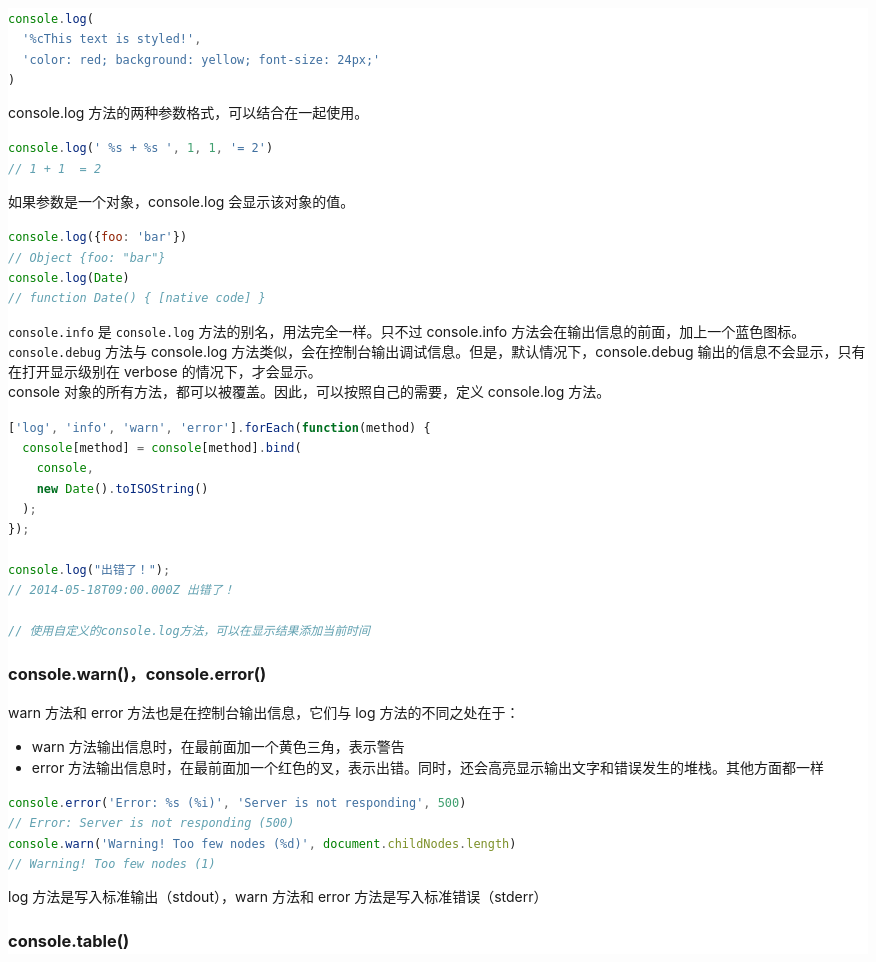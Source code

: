 ```javascript
console.log(
  '%cThis text is styled!',
  'color: red; background: yellow; font-size: 24px;'
)
```

console.log 方法的两种参数格式，可以结合在一起使用。

```javascript
console.log(' %s + %s ', 1, 1, '= 2')
// 1 + 1  = 2
```

如果参数是一个对象，console.log 会显示该对象的值。

```javascript
console.log({foo: 'bar'})
// Object {foo: "bar"}
console.log(Date)
// function Date() { [native code] }
```

`console.info` 是 `console.log` 方法的别名，用法完全一样。只不过 console.info 方法会在输出信息的前面，加上一个蓝色图标。<br>`console.debug` 方法与 console.log 方法类似，会在控制台输出调试信息。但是，默认情况下，console.debug 输出的信息不会显示，只有在打开显示级别在 verbose 的情况下，才会显示。<br>console 对象的所有方法，都可以被覆盖。因此，可以按照自己的需要，定义 console.log 方法。

```javascript
['log', 'info', 'warn', 'error'].forEach(function(method) {
  console[method] = console[method].bind(
    console,
    new Date().toISOString()
  );
});

console.log("出错了！");
// 2014-05-18T09:00.000Z 出错了！

// 使用自定义的console.log方法，可以在显示结果添加当前时间
```

### console.warn()，console.error()

warn 方法和 error 方法也是在控制台输出信息，它们与 log 方法的不同之处在于：

- warn 方法输出信息时，在最前面加一个黄色三角，表示警告
- error 方法输出信息时，在最前面加一个红色的叉，表示出错。同时，还会高亮显示输出文字和错误发生的堆栈。其他方面都一样

```javascript
console.error('Error: %s (%i)', 'Server is not responding', 500)
// Error: Server is not responding (500)
console.warn('Warning! Too few nodes (%d)', document.childNodes.length)
// Warning! Too few nodes (1)
```

log 方法是写入标准输出（stdout），warn 方法和 error 方法是写入标准错误（stderr）

### console.table()
